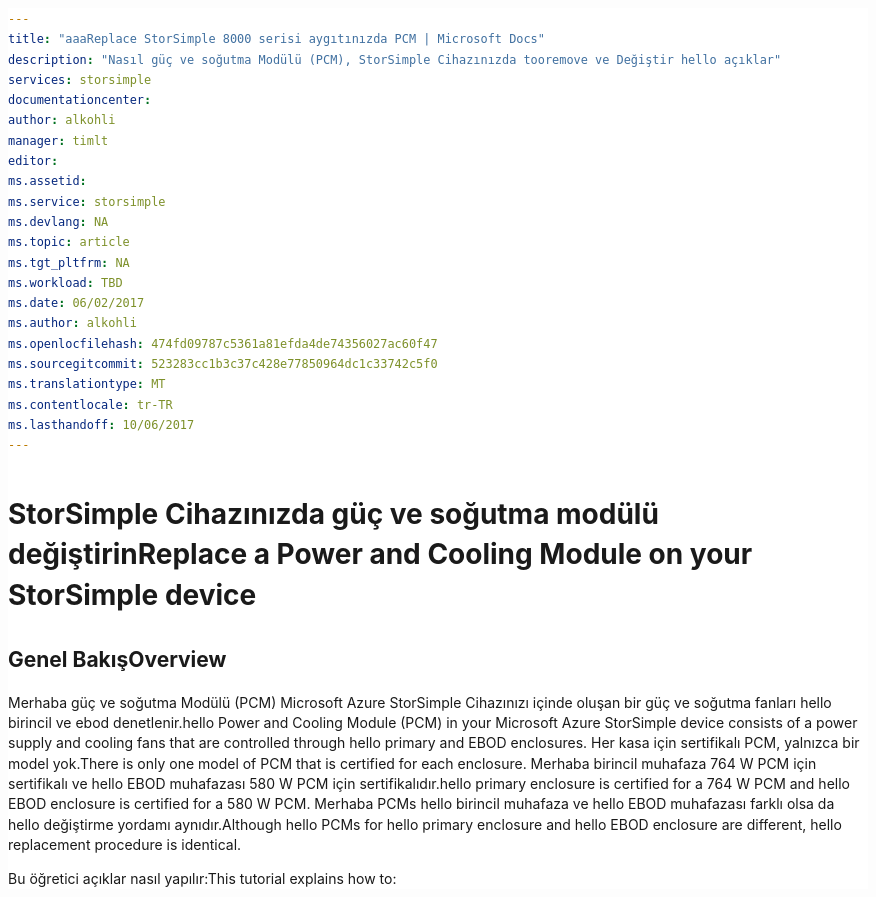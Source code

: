 ```yaml
---
title: "aaaReplace StorSimple 8000 serisi aygıtınızda PCM | Microsoft Docs"
description: "Nasıl güç ve soğutma Modülü (PCM), StorSimple Cihazınızda tooremove ve Değiştir hello açıklar"
services: storsimple
documentationcenter: 
author: alkohli
manager: timlt
editor: 
ms.assetid: 
ms.service: storsimple
ms.devlang: NA
ms.topic: article
ms.tgt_pltfrm: NA
ms.workload: TBD
ms.date: 06/02/2017
ms.author: alkohli
ms.openlocfilehash: 474fd09787c5361a81efda4de74356027ac60f47
ms.sourcegitcommit: 523283cc1b3c37c428e77850964dc1c33742c5f0
ms.translationtype: MT
ms.contentlocale: tr-TR
ms.lasthandoff: 10/06/2017
---
```

# <a name="replace-a-power-and-cooling-module-on-your-storsimple-device"></a><span data-ttu-id="f0f95-103">StorSimple Cihazınızda güç ve soğutma modülü değiştirin</span><span class="sxs-lookup"><span data-stu-id="f0f95-103">Replace a Power and Cooling Module on your StorSimple device</span></span>
## <a name="overview"></a><span data-ttu-id="f0f95-104">Genel Bakış</span><span class="sxs-lookup"><span data-stu-id="f0f95-104">Overview</span></span>
<span data-ttu-id="f0f95-105">Merhaba güç ve soğutma Modülü (PCM) Microsoft Azure StorSimple Cihazınızı içinde oluşan bir güç ve soğutma fanları hello birincil ve ebod denetlenir.</span><span class="sxs-lookup"><span data-stu-id="f0f95-105">hello Power and Cooling Module (PCM) in your Microsoft Azure StorSimple device consists of a power supply and cooling fans that are controlled through hello primary and EBOD enclosures.</span></span> <span data-ttu-id="f0f95-106">Her kasa için sertifikalı PCM, yalnızca bir model yok.</span><span class="sxs-lookup"><span data-stu-id="f0f95-106">There is only one model of PCM that is certified for each enclosure.</span></span> <span data-ttu-id="f0f95-107">Merhaba birincil muhafaza 764 W PCM için sertifikalı ve hello EBOD muhafazası 580 W PCM için sertifikalıdır.</span><span class="sxs-lookup"><span data-stu-id="f0f95-107">hello primary enclosure is certified for a 764 W PCM and hello EBOD enclosure is certified for a 580 W PCM.</span></span> <span data-ttu-id="f0f95-108">Merhaba PCMs hello birincil muhafaza ve hello EBOD muhafazası farklı olsa da hello değiştirme yordamı aynıdır.</span><span class="sxs-lookup"><span data-stu-id="f0f95-108">Although hello PCMs for hello primary enclosure and hello EBOD enclosure are different, hello replacement procedure is identical.</span></span>

<span data-ttu-id="f0f95-109">Bu öğretici açıklar nasıl yapılır:</span><span class="sxs-lookup"><span data-stu-id="f0f95-109">This tutorial explains how to:</span></span>

